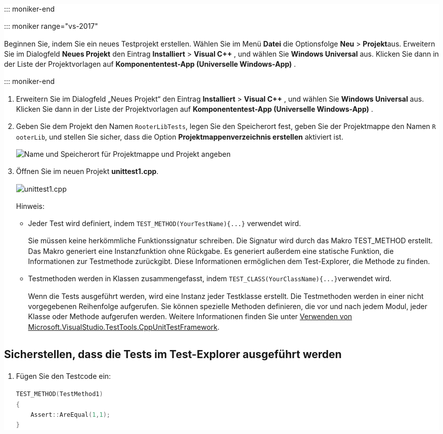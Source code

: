 ::: moniker-end

::: moniker range="vs-2017"

Beginnen Sie, indem Sie ein neues Testprojekt erstellen. Wählen Sie im Menü **Datei** die Optionsfolge **Neu** > **Projekt**aus. Erweitern Sie im Dialogfeld **Neues Projekt** den Eintrag **Installiert** > **Visual C++** , und wählen Sie **Windows Universal** aus. Klicken Sie dann in der Liste der Projektvorlagen auf **Komponententest-App (Universelle Windows-App)** .

::: moniker-end

1. Erweitern Sie im Dialogfeld „Neues Projekt“ den Eintrag **Installiert** > **Visual C++** , und wählen Sie **Windows Universal** aus. Klicken Sie dann in der Liste der Projektvorlagen auf **Komponententest-App (Universelle Windows-App)** .

2. Geben Sie dem Projekt den Namen `RooterLibTests`, legen Sie den Speicherort fest, geben Sie der Projektmappe den Namen `RooterLib`, und stellen Sie sicher, dass die Option **Projektmappenverzeichnis erstellen** aktiviert ist.

     ![Name und Speicherort für Projektmappe und Projekt angeben](../test/media/ute_cpp_windows_unittestlib_createspecs.png)

3. Öffnen Sie im neuen Projekt **unittest1.cpp**.

     ![unittest1.cpp](../test/media/ute_cpp_windows_unittest1_cpp.png)

     Hinweis:

    - Jeder Test wird definiert, indem `TEST_METHOD(YourTestName){...}` verwendet wird.

         Sie müssen keine herkömmliche Funktionssignatur schreiben. Die Signatur wird durch das Makro TEST_METHOD erstellt. Das Makro generiert eine Instanzfunktion ohne Rückgabe. Es generiert außerdem eine statische Funktion, die Informationen zur Testmethode zurückgibt. Diese Informationen ermöglichen dem Test-Explorer, die Methode zu finden.

    - Testmethoden werden in Klassen zusammengefasst, indem `TEST_CLASS(YourClassName){...}`verwendet wird.

         Wenn die Tests ausgeführt werden, wird eine Instanz jeder Testklasse erstellt. Die Testmethoden werden in einer nicht vorgegebenen Reihenfolge aufgerufen. Sie können spezielle Methoden definieren, die vor und nach jedem Modul, jeder Klasse oder Methode aufgerufen werden. Weitere Informationen finden Sie unter [Verwenden von Microsoft.VisualStudio.TestTools.CppUnitTestFramework](how-to-use-microsoft-test-framework-for-cpp.md).

## <a name="Verify_that_the_tests_run_in_Test_Explorer"></a> Sicherstellen, dass die Tests im Test-Explorer ausgeführt werden

1. Fügen Sie den Testcode ein:

    ```cpp
    TEST_METHOD(TestMethod1)
    {
        Assert::AreEqual(1,1);
    }
    ```
